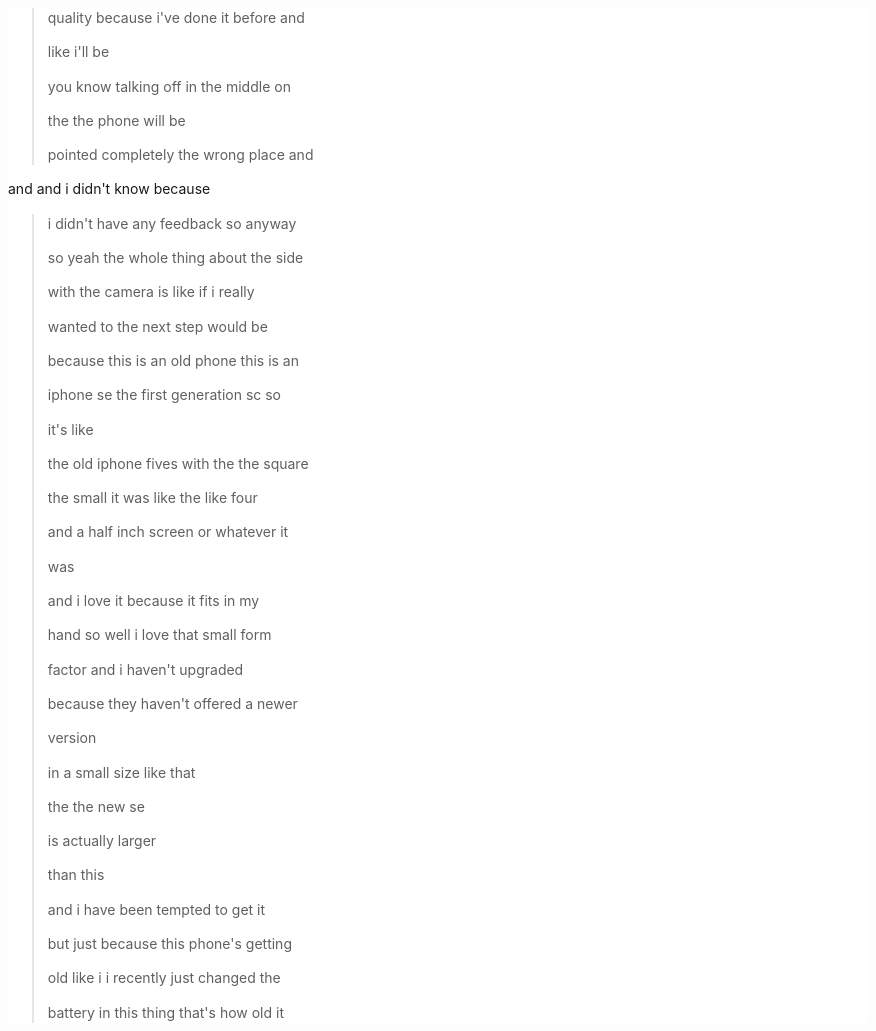 >
> quality because i&#39;ve done it before and
>
> like i&#39;ll be
>
> you know talking off in the middle on
>
> the the phone will be
>
> pointed completely the wrong place and
>
> 
and 
and i didn&#39;t know because
>
> i didn&#39;t have any feedback so anyway
>
> so yeah the whole thing about the side
>
> with the camera is like if i really
>
> wanted to the next step would be
>
> because this is an old phone this is an
>
> iphone se the first generation sc so
>
> it&#39;s like
>
> the old iphone fives with the the square
>
> the small it was like 
the like four
>
> and a half inch screen or whatever it
>
> was
>
> and i love it because it fits in my
>
> hand so well i love that small form
>
> factor and i haven&#39;t upgraded
>
> because they haven&#39;t offered a newer
>
> version
>
> in a small size like that
>
> the the new se
>
> is actually larger
>
> than this
>
> and i have been tempted to get it
>
> but just because this phone&#39;s getting
>
> old like i i recently just changed the
>
> battery in this thing that&#39;s how old it
>